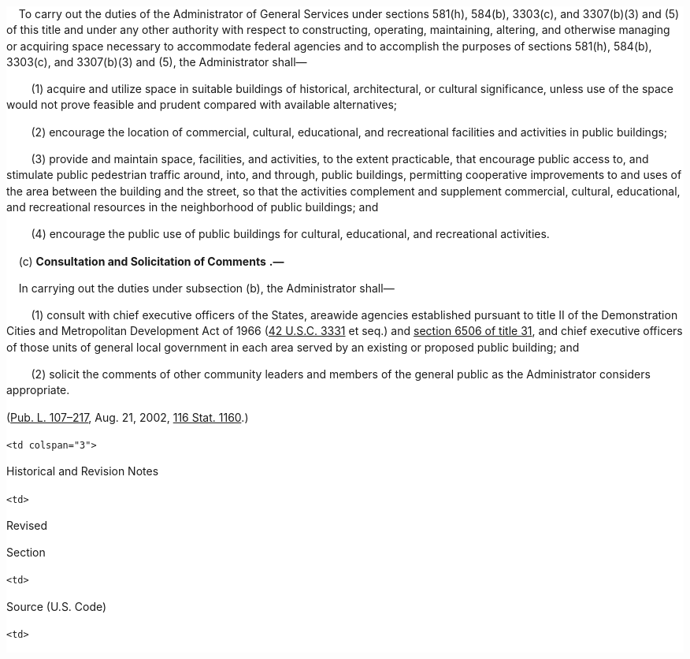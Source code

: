     To carry out the duties of the Administrator of General Services under sections 581(h), 584(b), 3303(c), and 3307(b)(3) and (5) of this title and under any other authority with respect to constructing, operating, maintaining, altering, and otherwise managing or acquiring space necessary to accommodate federal agencies and to accomplish the purposes of sections 581(h), 584(b), 3303(c), and 3307(b)(3) and (5), the Administrator shall—

        (1) acquire and utilize space in suitable buildings of historical, architectural, or cultural significance, unless use of the space would not prove feasible and prudent compared with available alternatives;

        (2) encourage the location of commercial, cultural, educational, and recreational facilities and activities in public buildings;

        (3) provide and maintain space, facilities, and activities, to the extent practicable, that encourage public access to, and stimulate public pedestrian traffic around, into, and through, public buildings, permitting cooperative improvements to and uses of the area between the building and the street, so that the activities complement and supplement commercial, cultural, educational, and recreational resources in the neighborhood of public buildings; and

        (4) encourage the public use of public buildings for cultural, educational, and recreational activities.

    (c)  __Consultation and Solicitation of Comments__  __.—__ 

    In carrying out the duties under subsection (b), the Administrator shall—

        (1) consult with chief executive officers of the States, areawide agencies established pursuant to title II of the Demonstration Cities and Metropolitan Development Act of 1966 ([42 U.S.C. 3331][/us/usc/t42/s3331] et seq.) and [section 6506 of title 31][/us/usc/t31/s6506], and chief executive officers of those units of general local government in each area served by an existing or proposed public building; and

        (2) solicit the comments of other community leaders and members of the general public as the Administrator considers appropriate.

([Pub. L. 107–217][/us/pl/107/217], Aug. 21, 2002, [116 Stat. 1160][/us/stat/116/1160].)

<table>

  <tr>

    <td colspan="3"> 

Historical and Revision Notes  </td>

  </tr>

  <tr>

    <td> 

Revised

Section  </td>

    <td> 

Source (U.S. Code)  </td>

    <td> 


[/us/usc/t16/s470a]: https://publicdocs.github.io/go/links?ns=uslm&ref=%2Fus%2Fusc%2Ft16%2Fs470a
[/us/usc/t42/s3331]: https://publicdocs.github.io/go/links?ns=uslm&ref=%2Fus%2Fusc%2Ft42%2Fs3331
[/us/usc/t31/s6506]: https://publicdocs.github.io/go/links?ns=uslm&ref=%2Fus%2Fusc%2Ft31%2Fs6506
[/us/pl/107/217]: https://publicdocs.github.io/go/links?ns=uslm&ref=%2Fus%2Fpl%2F107%2F217
[/us/stat/116/1160]: https://publicdocs.github.io/go/links?ns=uslm&ref=%2Fus%2Fstat%2F116%2F1160
[/us/usc/t31/s6506]: https://publicdocs.github.io/go/links?ns=uslm&ref=%2Fus%2Fusc%2Ft31%2Fs6506
[/us/pl/94/541]: https://publicdocs.github.io/go/links?ns=uslm&ref=%2Fus%2Fpl%2F94%2F541
[/us/stat/90/2505]: https://publicdocs.github.io/go/links?ns=uslm&ref=%2Fus%2Fstat%2F90%2F2505
[/us/act/1982-09-13/s4/b]: https://publicdocs.github.io/go/links?ns=uslm&ref=%2Fus%2Fact%2F1982-09-13%2Fs4%2Fb
[/us/pl/97/258]: https://publicdocs.github.io/go/links?ns=uslm&ref=%2Fus%2Fpl%2F97%2F258
[/us/stat/96/1067]: https://publicdocs.github.io/go/links?ns=uslm&ref=%2Fus%2Fstat%2F96%2F1067
[/us/pl/89/754]: https://publicdocs.github.io/go/links?ns=uslm&ref=%2Fus%2Fpl%2F89%2F754
[/us/stat/80/1255]: https://publicdocs.github.io/go/links?ns=uslm&ref=%2Fus%2Fstat%2F80%2F1255
[/us/usc/t42/s3331]: https://publicdocs.github.io/go/links?ns=uslm&ref=%2Fus%2Fusc%2Ft42%2Fs3331
[/us/usc/t16/s470]: https://publicdocs.github.io/go/links?ns=uslm&ref=%2Fus%2Fusc%2Ft16%2Fs470
[/us/stat/90/2505]: https://publicdocs.github.io/go/links?ns=uslm&ref=%2Fus%2Fstat%2F90%2F2505
[/us/pl/94/541]: https://publicdocs.github.io/go/links?ns=uslm&ref=%2Fus%2Fpl%2F94%2F541
[/us/usc/t40/s121]: https://publicdocs.github.io/go/links?ns=uslm&ref=%2Fus%2Fusc%2Ft40%2Fs121
[/us/usc/t16/s470]: https://publicdocs.github.io/go/links?ns=uslm&ref=%2Fus%2Fusc%2Ft16%2Fs470
[/us/usc/t42/s3122]: https://publicdocs.github.io/go/links?ns=uslm&ref=%2Fus%2Fusc%2Ft42%2Fs3122
[/us/usc/t7/s2204b–1]: https://publicdocs.github.io/go/links?ns=uslm&ref=%2Fus%2Fusc%2Ft7%2Fs2204b%E2%80%931